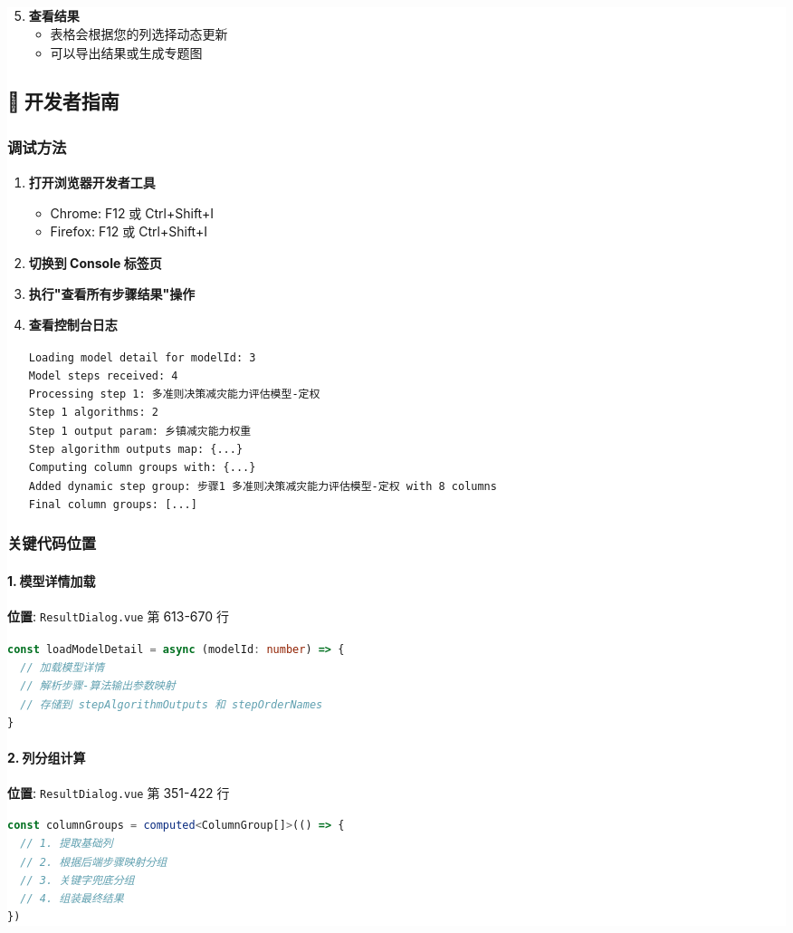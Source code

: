 5. **查看结果**
   - 表格会根据您的列选择动态更新
   - 可以导出结果或生成专题图

## 🔧 开发者指南

### 调试方法

1. **打开浏览器开发者工具**
   - Chrome: F12 或 Ctrl+Shift+I
   - Firefox: F12 或 Ctrl+Shift+I

2. **切换到 Console 标签页**

3. **执行"查看所有步骤结果"操作**

4. **查看控制台日志**
   ```
   Loading model detail for modelId: 3
   Model steps received: 4
   Processing step 1: 多准则决策减灾能力评估模型-定权
   Step 1 algorithms: 2
   Step 1 output param: 乡镇减灾能力权重
   Step algorithm outputs map: {...}
   Computing column groups with: {...}
   Added dynamic step group: 步骤1 多准则决策减灾能力评估模型-定权 with 8 columns
   Final column groups: [...]
   ```

### 关键代码位置

#### 1. 模型详情加载
**位置**: `ResultDialog.vue` 第 613-670 行

```typescript
const loadModelDetail = async (modelId: number) => {
  // 加载模型详情
  // 解析步骤-算法输出参数映射
  // 存储到 stepAlgorithmOutputs 和 stepOrderNames
}
```

#### 2. 列分组计算
**位置**: `ResultDialog.vue` 第 351-422 行

```typescript
const columnGroups = computed<ColumnGroup[]>(() => {
  // 1. 提取基础列
  // 2. 根据后端步骤映射分组
  // 3. 关键字兜底分组
  // 4. 组装最终结果
})
```
